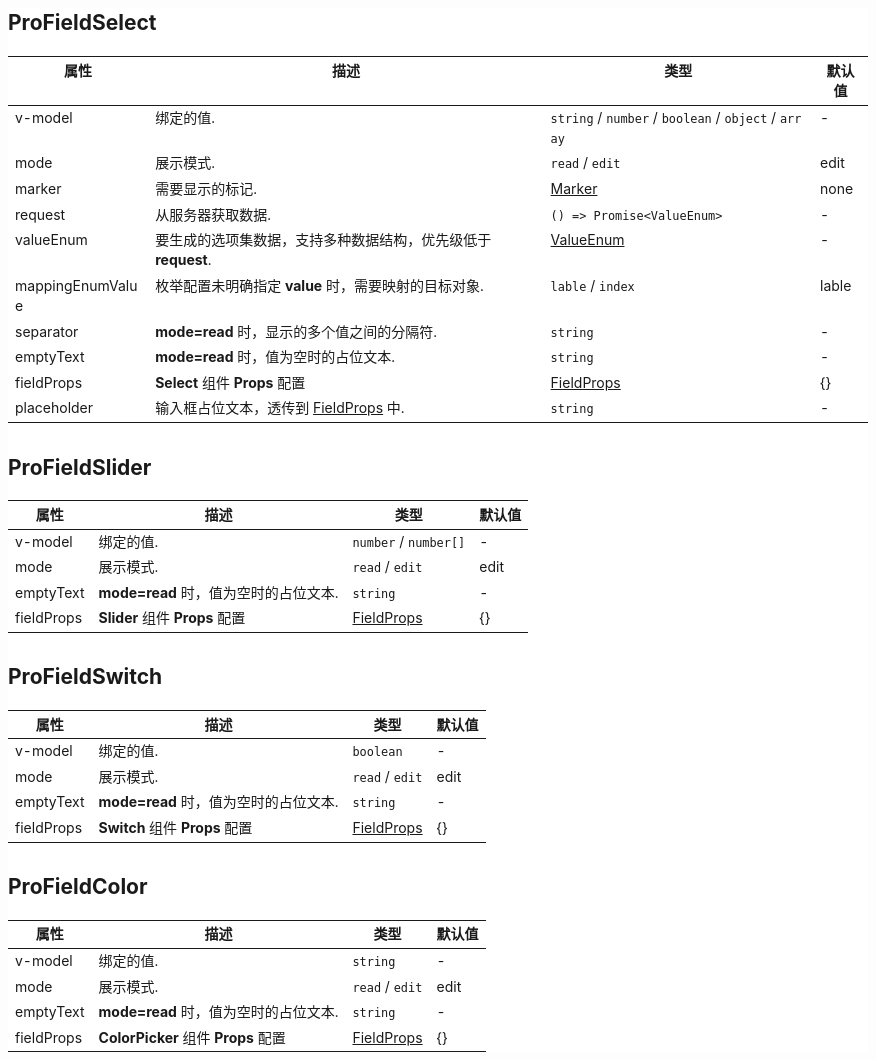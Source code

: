 ## ProFieldSelect

| 属性 | 描述          | 类型                                 | 默认值 |
| ---- | ------------- | ------------------------------------ | ------ |
| v-model  | 绑定的值. | `string` / `number` / `boolean` / `object` / `array` | -      |
| mode  | 展示模式. | `read` / `edit` | edit      |
| marker  | 需要显示的标记. | [Marker](#marker) | none      |
| request  | 从服务器获取数据. | `() => Promise<ValueEnum>` | -      |
| valueEnum  | 要生成的选项集数据，支持多种数据结构，优先级低于 **request**. | [ValueEnum](#valueenum) | -      |
| mappingEnumValue  | 枚举配置未明确指定 **value** 时，需要映射的目标对象. | `lable` / `index` | lable      |
| separator  | **mode=read** 时，显示的多个值之间的分隔符. | `string` | -      |
| emptyText  | **mode=read** 时，值为空时的占位文本. | `string` | -      |
| fieldProps  | **Select** 组件 **Props** 配置 | [FieldProps](https://element-plus.org/zh-CN/component/select.html) | {}      |
| placeholder  | 输入框占位文本，透传到 [FieldProps](https://element-plus.org/zh-CN/component/select.html) 中. | `string` | -      |

## ProFieldSlider

| 属性 | 描述          | 类型                                 | 默认值 |
| ---- | ------------- | ------------------------------------ | ------ |
| v-model  | 绑定的值. | `number` / `number[]` | -      |
| mode  | 展示模式. | `read` / `edit` | edit      |
| emptyText  | **mode=read** 时，值为空时的占位文本. | `string` | -      |
| fieldProps  | **Slider** 组件 **Props** 配置 | [FieldProps](https://element-plus.org/zh-CN/component/slider.html) | {}      |

## ProFieldSwitch

| 属性 | 描述          | 类型                                 | 默认值 |
| ---- | ------------- | ------------------------------------ | ------ |
| v-model  | 绑定的值. | `boolean` | -      |
| mode  | 展示模式. | `read` / `edit` | edit      |
| emptyText  | **mode=read** 时，值为空时的占位文本. | `string` | -      |
| fieldProps  | **Switch** 组件 **Props** 配置 | [FieldProps](https://element-plus.org/zh-CN/component/switch.html) | {}      |

## ProFieldColor

| 属性 | 描述          | 类型                                 | 默认值 |
| ---- | ------------- | ------------------------------------ | ------ |
| v-model  | 绑定的值. | `string` | -      |
| mode  | 展示模式. | `read` / `edit` | edit      |
| emptyText  | **mode=read** 时，值为空时的占位文本. | `string` | -      |
| fieldProps  | **ColorPicker** 组件 **Props** 配置 | [FieldProps](https://element-plus.org/zh-CN/component/color-picker.html) | {}      |
